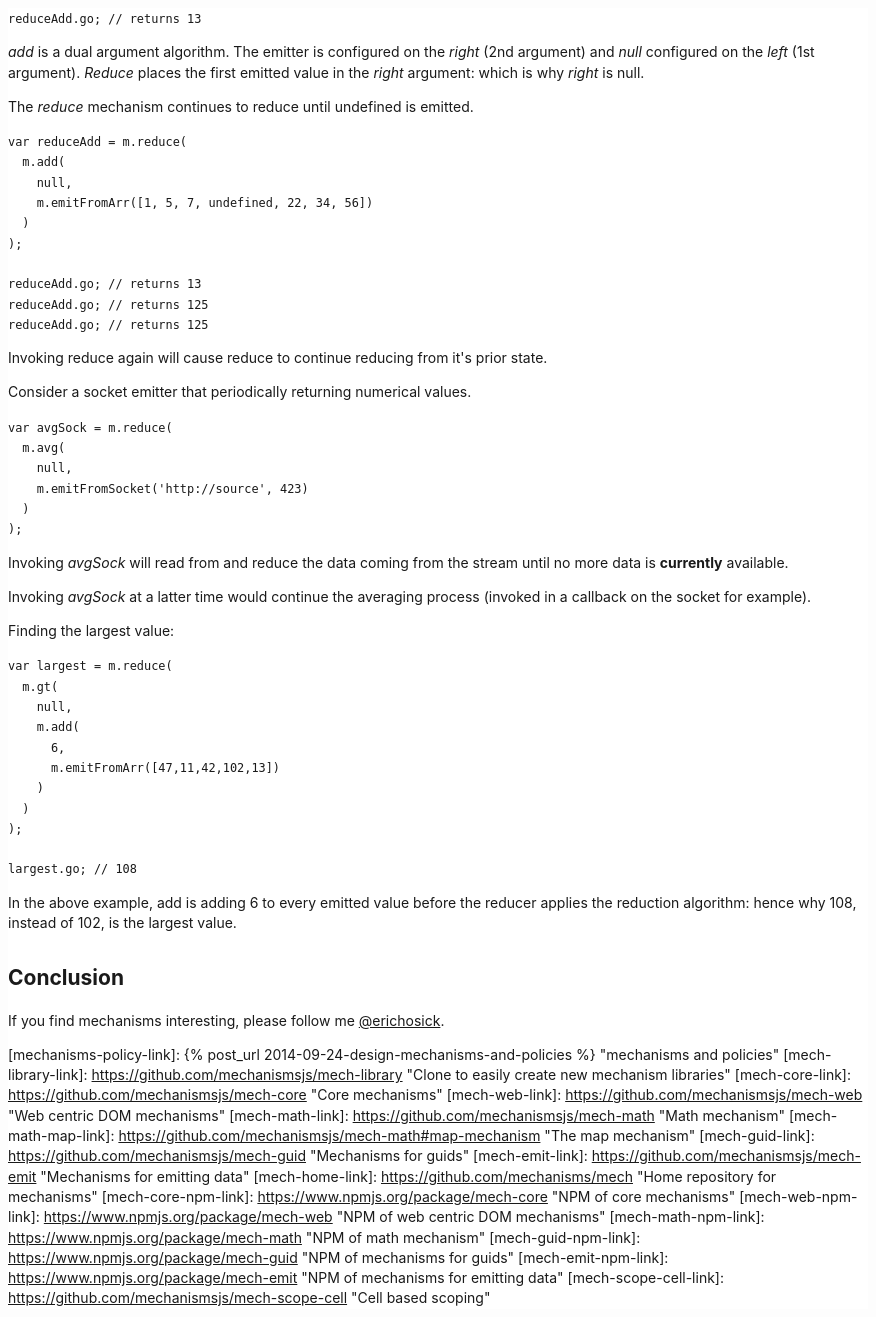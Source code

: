     reduceAdd.go; // returns 13

*add* is a dual argument algorithm. The emitter is configured on the *right* (2nd argument) and *null* configured on the *left* (1st argument). *Reduce* places the first emitted value in the *right* argument: which is why *right* is null.

The *reduce* mechanism continues to reduce until undefined is emitted.

    var reduceAdd = m.reduce(
      m.add(
        null,
        m.emitFromArr([1, 5, 7, undefined, 22, 34, 56])
      )
    );

    reduceAdd.go; // returns 13
    reduceAdd.go; // returns 125
    reduceAdd.go; // returns 125

Invoking reduce again will cause reduce to continue reducing from it's prior state.

Consider a socket emitter that periodically returning numerical values.

    var avgSock = m.reduce(
      m.avg(
        null,
        m.emitFromSocket('http://source', 423)
      )
    );

Invoking *avgSock* will read from and reduce the data coming from the stream until no more data is **currently** available.

Invoking *avgSock* at a latter time would continue the averaging process (invoked in a callback on the socket for example).

Finding the largest value:

    var largest = m.reduce(
      m.gt(
        null,
        m.add(
          6,
          m.emitFromArr([47,11,42,102,13])
        )
      )
    );

    largest.go; // 108

In the above example, add is adding 6 to every emitted value before the reducer applies the reduction algorithm: hence why 108, instead of 102, is the largest value.

## Conclusion

If you find mechanisms interesting, please follow me [@erichosick](http://www.twitter.com/erichosick).


[mechanisms-policy-link]: {% post_url 2014-09-24-design-mechanisms-and-policies %} "mechanisms and policies"
[mech-library-link]: https://github.com/mechanismsjs/mech-library "Clone to easily create new mechanism libraries"
[mech-core-link]: https://github.com/mechanismsjs/mech-core "Core mechanisms"
[mech-web-link]: https://github.com/mechanismsjs/mech-web "Web centric DOM mechanisms"
[mech-math-link]: https://github.com/mechanismsjs/mech-math "Math mechanism"
[mech-math-map-link]: https://github.com/mechanismsjs/mech-math#map-mechanism "The map mechanism"
[mech-guid-link]: https://github.com/mechanismsjs/mech-guid "Mechanisms for guids"
[mech-emit-link]: https://github.com/mechanismsjs/mech-emit "Mechanisms for emitting data"
[mech-home-link]: https://github.com/mechanisms/mech "Home repository for mechanisms"
[mech-core-npm-link]: https://www.npmjs.org/package/mech-core "NPM of core mechanisms"
[mech-web-npm-link]: https://www.npmjs.org/package/mech-web "NPM of web centric DOM mechanisms"
[mech-math-npm-link]: https://www.npmjs.org/package/mech-math "NPM of math mechanism"
[mech-guid-npm-link]: https://www.npmjs.org/package/mech-guid "NPM of mechanisms for guids"
[mech-emit-npm-link]: https://www.npmjs.org/package/mech-emit "NPM of mechanisms for emitting data"
[mech-scope-cell-link]: https://github.com/mechanismsjs/mech-scope-cell "Cell based scoping"